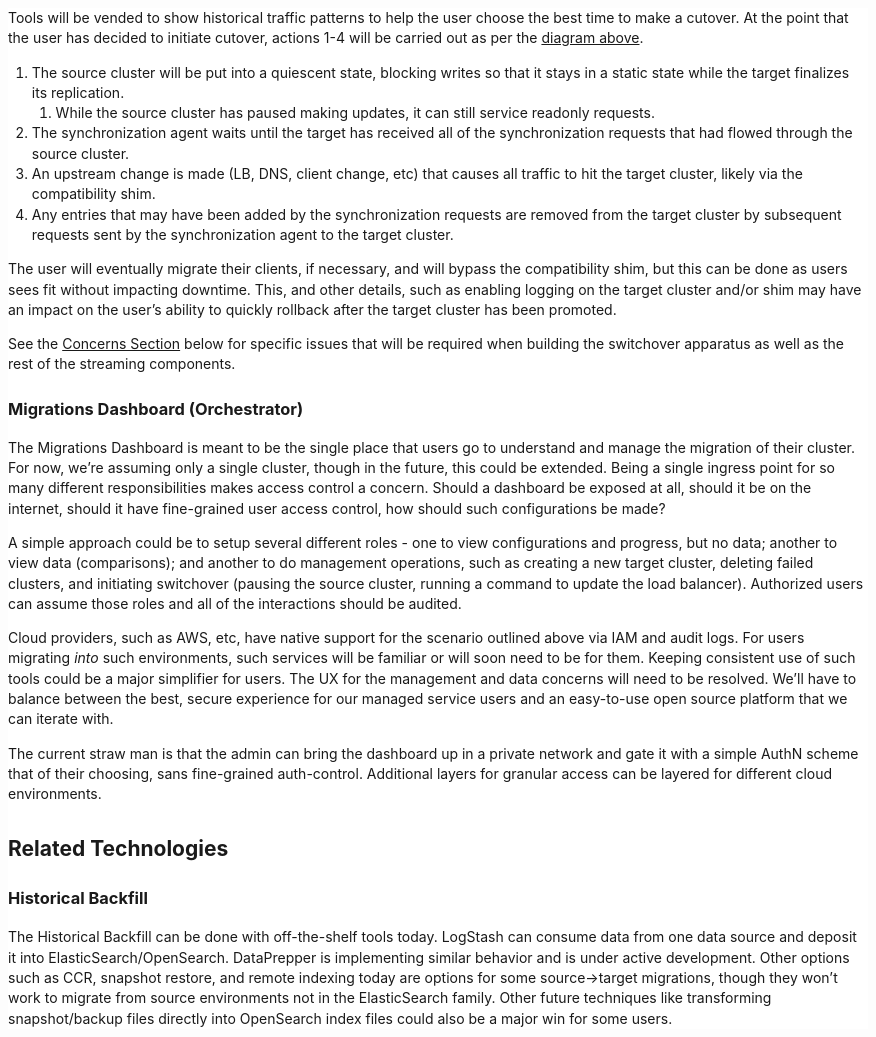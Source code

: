 Tools will be vended to show historical traffic patterns to help the user choose the best time to make a cutover.   At the point that the user has decided to initiate cutover, actions 1-4 will be carried out as per the [diagram above](https://quip-amazon.com/ZOW9AXcQF7jN/OpenSearch-Migrations-Architecture#temp:C:RdWcc42c369e0274dd19f92e92d1).

1. The source cluster will be put into a quiescent state, blocking writes so that it stays in a static state while the target finalizes its replication.
    1. While the source cluster has paused making updates, it can still service readonly requests.
2. The synchronization agent waits until the target has received all of the synchronization requests that had flowed through the source cluster.
3. An upstream change is made (LB, DNS, client change, etc) that causes all traffic to hit the target cluster, likely via the compatibility shim.
4. Any entries that may have been added by the synchronization requests are removed from the target cluster by subsequent requests sent by the synchronization agent to the target cluster.

The user will eventually migrate their clients, if necessary, and will bypass the compatibility shim, but this can be done as users sees fit without impacting downtime.  This, and other details, such as enabling logging on the target cluster and/or shim may have an impact on the user’s ability to quickly rollback after the target cluster has been promoted.

See the [Concerns Section](https://quip-amazon.com/ZOW9AXcQF7jN/OpenSearch-Migrations-Architecture#temp:C:RdW788a95de11c045efb20ee8fad) below for specific issues that will be required when building the switchover apparatus as well as the rest of the streaming components.

### Migrations Dashboard (Orchestrator)

The Migrations Dashboard is meant to be the single place that users go to understand and manage the migration of their cluster.  For now, we’re assuming only a single cluster, though in the future, this could be extended.  Being a single ingress point for so many different responsibilities makes access control a concern.  Should a dashboard be exposed at all, should it be on the internet, should it have fine-grained user access control, how should such configurations be made?

A simple approach could be to setup several different roles - one to view configurations and progress, but no data; another to view data (comparisons); and another to do management operations, such as creating a new target cluster, deleting failed clusters, and initiating switchover (pausing the source cluster, running a command to update the load balancer).  Authorized users can assume those roles and all of the interactions should be audited.

Cloud providers, such as AWS, etc, have native support for the scenario outlined above via IAM and audit logs.  For users migrating *into* such environments, such services will be familiar or will soon need to be for them.  Keeping consistent use of such tools could be a major simplifier for users.  The UX for the management and data concerns will need to be resolved.  We’ll have to balance between the best, secure experience for our managed service users and an easy-to-use open source platform that we can iterate with.

The current straw man is that the admin can bring the dashboard up in a private network and gate it with a simple AuthN scheme that of their choosing, sans fine-grained auth-control.  Additional layers for granular access can be layered for different cloud environments.

## Related Technologies

### Historical Backfill

The Historical Backfill can be done with off-the-shelf tools today.  LogStash can consume data from one data source and deposit it into ElasticSearch/OpenSearch.  DataPrepper is implementing similar behavior and is under active development.  Other options such as CCR, snapshot restore, and remote indexing today are options for some source→target migrations, though they won’t work to migrate from source environments not in the ElasticSearch family.  Other future techniques like transforming snapshot/backup files directly into OpenSearch index files could also be a major win for some users.

